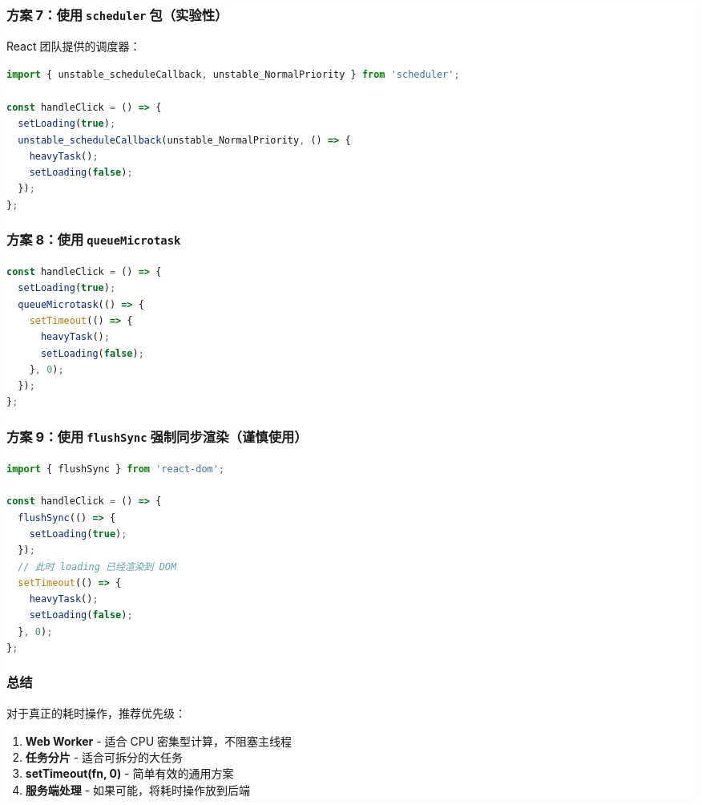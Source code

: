 ### 方案 7：使用 `scheduler` 包（实验性）

React 团队提供的调度器：

```jsx
import { unstable_scheduleCallback, unstable_NormalPriority } from 'scheduler';

const handleClick = () => {
  setLoading(true);
  unstable_scheduleCallback(unstable_NormalPriority, () => {
    heavyTask();
    setLoading(false);
  });
};
```

### 方案 8：使用 `queueMicrotask`

```jsx
const handleClick = () => {
  setLoading(true);
  queueMicrotask(() => {
    setTimeout(() => {
      heavyTask();
      setLoading(false);
    }, 0);
  });
};
```

### 方案 9：使用 `flushSync` 强制同步渲染（谨慎使用）

```jsx
import { flushSync } from 'react-dom';

const handleClick = () => {
  flushSync(() => {
    setLoading(true);
  });
  // 此时 loading 已经渲染到 DOM
  setTimeout(() => {
    heavyTask();
    setLoading(false);
  }, 0);
};
```

### 总结

对于真正的耗时操作，推荐优先级：

1. **Web Worker** - 适合 CPU 密集型计算，不阻塞主线程
2. **任务分片** - 适合可拆分的大任务
3. **setTimeout(fn, 0)** - 简单有效的通用方案
4. **服务端处理** - 如果可能，将耗时操作放到后端
